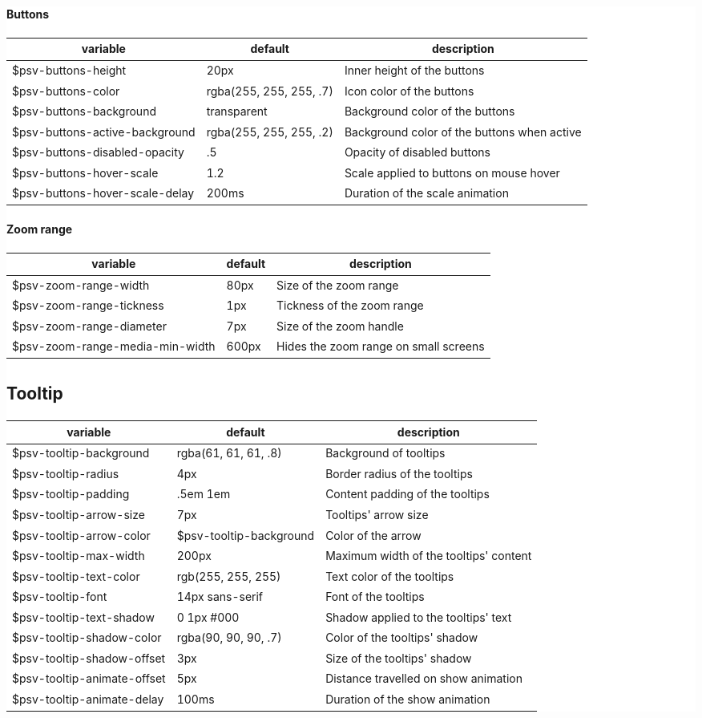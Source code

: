 #### Buttons

| variable                       | default                 | description                                 |
| ------------------------------ | ----------------------- | ------------------------------------------- |
| $psv-buttons-height            | 20px                    | Inner height of the buttons                 |
| $psv-buttons-color             | rgba(255, 255, 255, .7) | Icon color of the buttons                   |
| $psv-buttons-background        | transparent             | Background color of the buttons             |
| $psv-buttons-active-background | rgba(255, 255, 255, .2) | Background color of the buttons when active |
| $psv-buttons-disabled-opacity  | .5                      | Opacity of disabled buttons                 |
| $psv-buttons-hover-scale       | 1.2                     | Scale applied to buttons on mouse hover     |
| $psv-buttons-hover-scale-delay | 200ms                   | Duration of the scale animation             |

#### Zoom range

| variable                        | default | description                           |
| ------------------------------- | ------- | ------------------------------------- |
| $psv-zoom-range-width           | 80px    | Size of the zoom range                |
| $psv-zoom-range-tickness        | 1px     | Tickness of the zoom range            |
| $psv-zoom-range-diameter        | 7px     | Size of the zoom handle               |
| $psv-zoom-range-media-min-width | 600px   | Hides the zoom range on small screens |

## Tooltip

| variable                    | default                 | description                            |
| --------------------------- | ----------------------- | -------------------------------------- |
| $psv-tooltip-background     | rgba(61, 61, 61, .8)    | Background of tooltips                 |
| $psv-tooltip-radius         | 4px                     | Border radius of the tooltips          |
| $psv-tooltip-padding        | .5em 1em                | Content padding of the tooltips        |
| $psv-tooltip-arrow-size     | 7px                     | Tooltips' arrow size                   |
| $psv-tooltip-arrow-color    | $psv-tooltip-background | Color of the arrow                     |
| $psv-tooltip-max-width      | 200px                   | Maximum width of the tooltips' content |
| $psv-tooltip-text-color     | rgb(255, 255, 255)      | Text color of the tooltips             |
| $psv-tooltip-font           | 14px sans-serif         | Font of the tooltips                   |
| $psv-tooltip-text-shadow    | 0 1px #000              | Shadow applied to the tooltips' text   |
| $psv-tooltip-shadow-color   | rgba(90, 90, 90, .7)    | Color of the tooltips' shadow          |
| $psv-tooltip-shadow-offset  | 3px                     | Size of the tooltips' shadow           |
| $psv-tooltip-animate-offset | 5px                     | Distance travelled on show animation   |
| $psv-tooltip-animate-delay  | 100ms                   | Duration of the show animation         |
